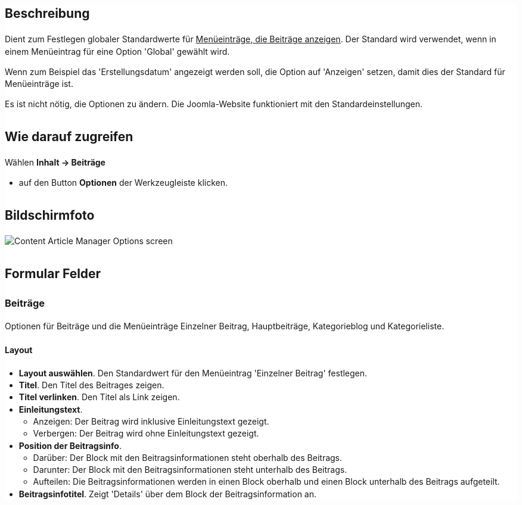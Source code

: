 

## Beschreibung

Dient zum Festlegen globaler Standardwerte für [Menüeinträge, die
Beiträge anzeigen](#menus). Der Standard wird verwendet, wenn in einem
Menüeintrag für eine Option 'Global' gewählt wird.

Wenn zum Beispiel das 'Erstellungsdatum' angezeigt werden soll, die
Option auf 'Anzeigen' setzen, damit dies der Standard für Menüeinträge
ist.

Es ist nicht nötig, die Optionen zu ändern. Die Joomla-Website
funktioniert mit den Standardeinstellungen.

## Wie darauf zugreifen
Wählen **Inhalt → Beiträge**

- auf den Button **Optionen** der Werkzeugleiste klicken.

## Bildschirmfoto

<img
src="https://docs.joomla.org/images/thumb/f/f0/Help-4x-Content-Article-Manager-Options-screen-de.png/800px-Help-4x-Content-Article-Manager-Options-screen-de.png"
decoding="async"
srcset="https://docs.joomla.org/images/thumb/f/f0/Help-4x-Content-Article-Manager-Options-screen-de.png/1200px-Help-4x-Content-Article-Manager-Options-screen-de.png 1.5x, https://docs.joomla.org/images/thumb/f/f0/Help-4x-Content-Article-Manager-Options-screen-de.png/1600px-Help-4x-Content-Article-Manager-Options-screen-de.png 2x"
data-file-width="2880" data-file-height="1629" width="800" height="453"
alt="Content Article Manager Options screen" />

## Formular Felder

### Beiträge

Optionen für Beiträge und die Menüeinträge
Einzelner
Beitrag,
Hauptbeiträge,
Kategorieblog
und
Kategorieliste.

#### Layout

- **Layout auswählen**. Den Standardwert für den Menüeintrag 'Einzelner
  Beitrag' festlegen.
- **Titel**. Den Titel des Beitrages zeigen.
- **Titel verlinken**. Den Titel als Link zeigen.
- **Einleitungstext**.
  - Anzeigen: Der Beitrag wird inklusive Einleitungstext gezeigt.
  - Verbergen: Der Beitrag wird ohne Einleitungstext gezeigt.
- **Position der Beitragsinfo**.
  - Darüber: Der Block mit den Beitragsinformationen steht oberhalb des
    Beitrags.
  - Darunter: Der Block mit den Beitragsinformationen steht unterhalb
    des Beitrags.
  - Aufteilen: Die Beitragsinformationen werden in einen Block oberhalb
    und einen Block unterhalb des Beitrags aufgeteilt.
- **Beitragsinfotitel**. Zeigt 'Details' über dem Block der
  Beitragsinformation an.
